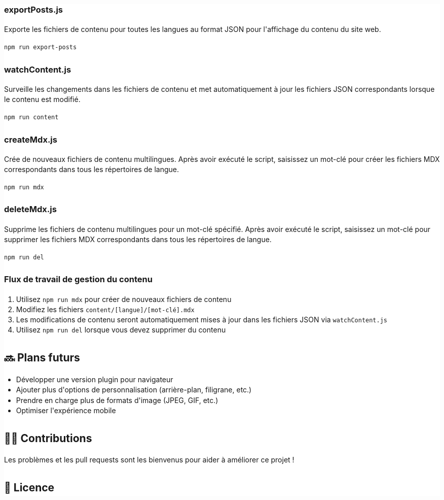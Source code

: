 ### exportPosts.js
Exporte les fichiers de contenu pour toutes les langues au format JSON pour l'affichage du contenu du site web.

```bash
npm run export-posts
```

### watchContent.js
Surveille les changements dans les fichiers de contenu et met automatiquement à jour les fichiers JSON correspondants lorsque le contenu est modifié.

```bash
npm run content
```

### createMdx.js
Crée de nouveaux fichiers de contenu multilingues. Après avoir exécuté le script, saisissez un mot-clé pour créer les fichiers MDX correspondants dans tous les répertoires de langue.

```bash
npm run mdx
```

### deleteMdx.js
Supprime les fichiers de contenu multilingues pour un mot-clé spécifié. Après avoir exécuté le script, saisissez un mot-clé pour supprimer les fichiers MDX correspondants dans tous les répertoires de langue.

```bash
npm run del
```

### Flux de travail de gestion du contenu

1. Utilisez `npm run mdx` pour créer de nouveaux fichiers de contenu
2. Modifiez les fichiers `content/[langue]/[mot-clé].mdx`
3. Les modifications de contenu seront automatiquement mises à jour dans les fichiers JSON via `watchContent.js`
4. Utilisez `npm run del` lorsque vous devez supprimer du contenu

## 🔜 Plans futurs

- Développer une version plugin pour navigateur
- Ajouter plus d'options de personnalisation (arrière-plan, filigrane, etc.)
- Prendre en charge plus de formats d'image (JPEG, GIF, etc.)
- Optimiser l'expérience mobile

## 👨‍💻 Contributions

Les problèmes et les pull requests sont les bienvenus pour aider à améliorer ce projet !

## 📄 Licence
